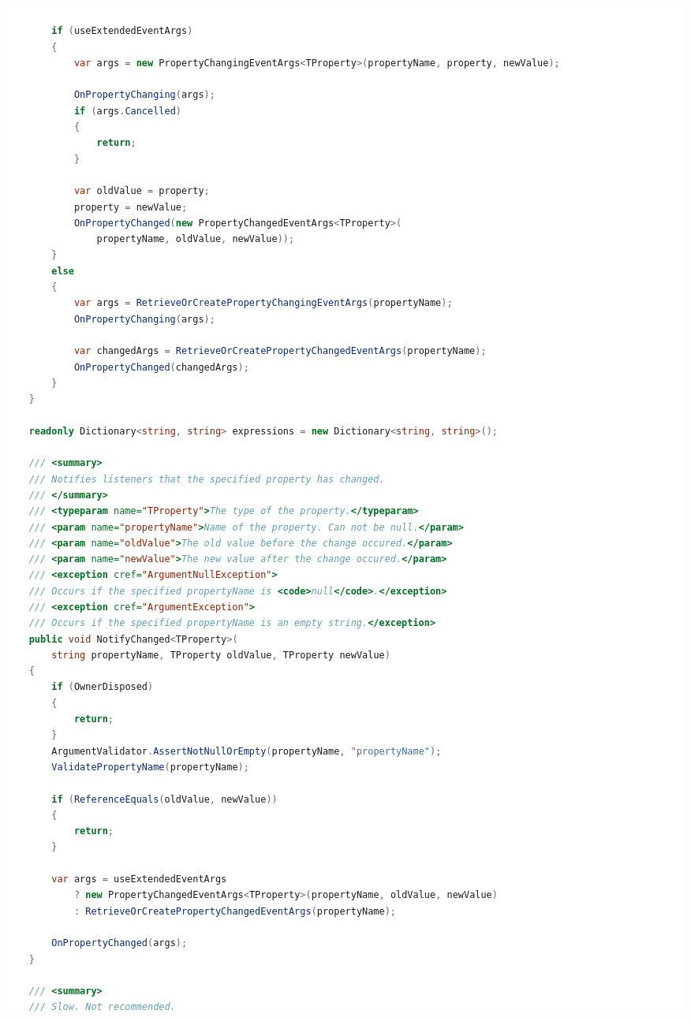 ```csharp

        if (useExtendedEventArgs)
        {
            var args = new PropertyChangingEventArgs<TProperty>(propertyName, property, newValue);

            OnPropertyChanging(args);
            if (args.Cancelled)
            {
                return;
            }

            var oldValue = property;
            property = newValue;
            OnPropertyChanged(new PropertyChangedEventArgs<TProperty>(
                propertyName, oldValue, newValue));
        }
        else
        {
            var args = RetrieveOrCreatePropertyChangingEventArgs(propertyName);
            OnPropertyChanging(args);

            var changedArgs = RetrieveOrCreatePropertyChangedEventArgs(propertyName);
            OnPropertyChanged(changedArgs);
        }
    }

    readonly Dictionary<string, string> expressions = new Dictionary<string, string>();

    /// <summary>
    /// Notifies listeners that the specified property has changed.
    /// </summary>
    /// <typeparam name="TProperty">The type of the property.</typeparam>
    /// <param name="propertyName">Name of the property. Can not be null.</param>
    /// <param name="oldValue">The old value before the change occured.</param>
    /// <param name="newValue">The new value after the change occured.</param>
    /// <exception cref="ArgumentNullException">
    /// Occurs if the specified propertyName is <code>null</code>.</exception>
    /// <exception cref="ArgumentException">
    /// Occurs if the specified propertyName is an empty string.</exception>
    public void NotifyChanged<TProperty>(
        string propertyName, TProperty oldValue, TProperty newValue)
    {
        if (OwnerDisposed)
        {
            return;
        }
        ArgumentValidator.AssertNotNullOrEmpty(propertyName, "propertyName");
        ValidatePropertyName(propertyName);

        if (ReferenceEquals(oldValue, newValue))
        {
            return;
        }

        var args = useExtendedEventArgs
            ? new PropertyChangedEventArgs<TProperty>(propertyName, oldValue, newValue)
            : RetrieveOrCreatePropertyChangedEventArgs(propertyName);

        OnPropertyChanged(args);
    }

    /// <summary>
    /// Slow. Not recommended.
```